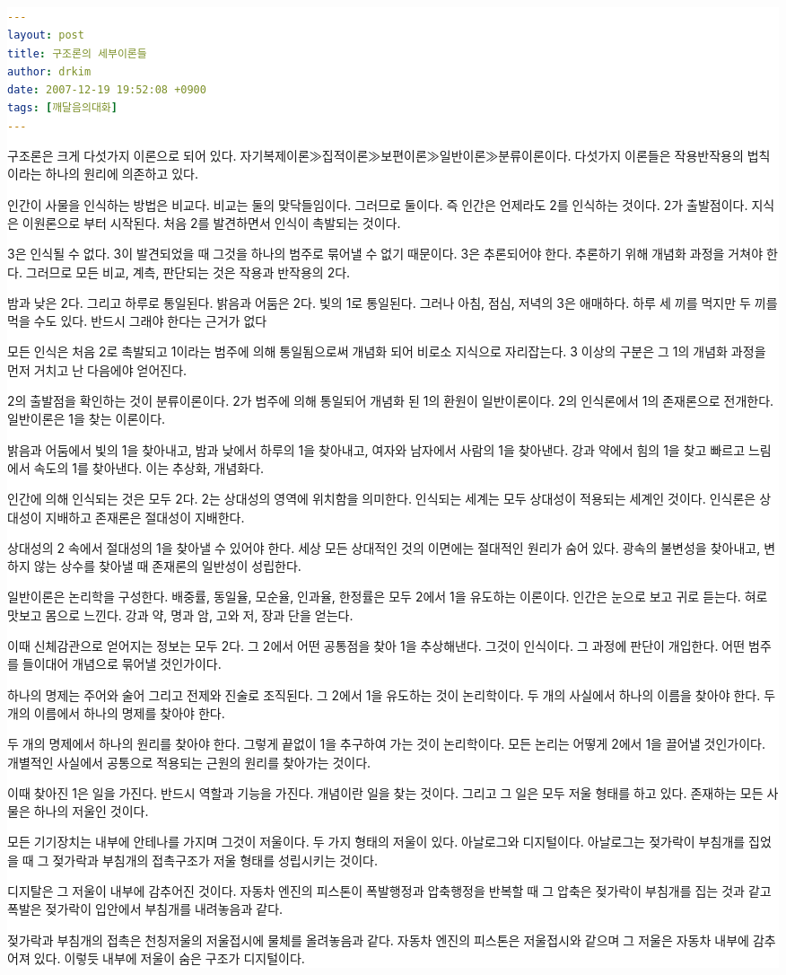 ```yaml
---
layout: post
title: 구조론의 세부이론들
author: drkim
date: 2007-12-19 19:52:08 +0900
tags: [깨달음의대화]
---
```

구조론은 크게 다섯가지 이론으로 되어 있다. 자기복제이론≫집적이론≫보편이론≫일반이론≫분류이론이다. 다섯가지 이론들은 작용반작용의 법칙이라는 하나의 원리에 의존하고 있다. 

인간이 사물을 인식하는 방법은 비교다. 비교는 둘의 맞닥들임이다. 그러므로 둘이다. 즉 인간은 언제라도 2를 인식하는 것이다. 2가 출발점이다. 지식은 이원론으로 부터 시작된다. 처음 2를 발견하면서 인식이 촉발되는 것이다. 

3은 인식될 수 없다. 3이 발견되었을 때 그것을 하나의 범주로 묶어낼 수 없기 때문이다. 3은 추론되어야 한다. 추론하기 위해 개념화 과정을 거쳐야 한다. 그러므로 모든 비교, 계측, 판단되는 것은 작용과 반작용의 2다.

밤과 낮은 2다. 그리고 하루로 통일된다. 밝음과 어둠은 2다. 빛의 1로 통일된다. 그러나 아침, 점심, 저녁의 3은 애매하다. 하루 세 끼를 먹지만 두 끼를 먹을 수도 있다. 반드시 그래야 한다는 근거가 없다

모든 인식은 처음 2로 촉발되고 1이라는 범주에 의해 통일됨으로써 개념화 되어 비로소 지식으로 자리잡는다. 3 이상의 구분은 그 1의 개념화 과정을 먼저 거치고 난 다음에야 얻어진다. 

2의 출발점을 확인하는 것이 분류이론이다. 2가 범주에 의해 통일되어 개념화 된 1의 환원이 일반이론이다. 2의 인식론에서 1의 존재론으로 전개한다. 일반이론은 1을 찾는 이론이다. 

밝음과 어둠에서 빛의 1을 찾아내고, 밤과 낮에서 하루의 1을 찾아내고, 여자와 남자에서 사람의 1을 찾아낸다. 강과 약에서 힘의 1을 찾고 빠르고 느림에서 속도의 1를 찾아낸다. 이는 추상화, 개념화다. 

인간에 의해 인식되는 것은 모두 2다. 2는 상대성의 영역에 위치함을 의미한다. 인식되는 세계는 모두 상대성이 적용되는 세계인 것이다. 인식론은 상대성이 지배하고 존재론은 절대성이 지배한다. 

상대성의 2 속에서 절대성의 1을 찾아낼 수 있어야 한다. 세상 모든 상대적인 것의 이면에는 절대적인 원리가 숨어 있다. 광속의 불변성을 찾아내고, 변하지 않는 상수를 찾아낼 때 존재론의 일반성이 성립한다. 

일반이론은 논리학을 구성한다. 배중률, 동일율, 모순율, 인과율, 한정률은 모두 2에서 1을 유도하는 이론이다. 인간은 눈으로 보고 귀로 듣는다. 혀로 맛보고 몸으로 느낀다. 강과 약, 명과 암, 고와 저, 장과 단을 얻는다. 

이때 신체감관으로 얻어지는 정보는 모두 2다. 그 2에서 어떤 공통점을 찾아 1을 추상해낸다. 그것이 인식이다. 그 과정에 판단이 개입한다. 어떤 범주를 들이대어 개념으로 묶어낼 것인가이다. 

하나의 명제는 주어와 술어 그리고 전제와 진술로 조직된다. 그 2에서 1을 유도하는 것이 논리학이다. 두 개의 사실에서 하나의 이름을 찾아야 한다. 두 개의 이름에서 하나의 명제를 찾아야 한다. 

두 개의 명제에서 하나의 원리를 찾아야 한다. 그렇게 끝없이 1을 추구하여 가는 것이 논리학이다. 모든 논리는 어떻게 2에서 1을 끌어낼 것인가이다. 개별적인 사실에서 공통으로 적용되는 근원의 원리를 찾아가는 것이다. 

이때 찾아진 1은 일을 가진다. 반드시 역할과 기능을 가진다. 개념이란 일을 찾는 것이다. 그리고 그 일은 모두 저울 형태를 하고 있다. 존재하는 모든 사물은 하나의 저울인 것이다. 

모든 기기장치는 내부에 안테나를 가지며 그것이 저울이다. 두 가지 형태의 저울이 있다. 아날로그와 디지털이다. 아날로그는 젖가락이 부침개를 집었을 때 그 젖가락과 부침개의 접촉구조가 저울 형태를 성립시키는 것이다. 

디지탈은 그 저울이 내부에 감추어진 것이다. 자동차 엔진의 피스톤이 폭발행정과 압축행정을 반복할 때 그 압축은 젖가락이 부침개를 집는 것과 같고 폭발은 젖가락이 입안에서 부침개를 내려놓음과 같다. 

젖가락과 부침개의 접촉은 천칭저울의 저울접시에 물체를 올려놓음과 같다. 자동차 엔진의 피스톤은 저울접시와 같으며 그 저울은 자동차 내부에 감추어져 있다. 이렇듯 내부에 저울이 숨은 구조가 디지털이다. 
